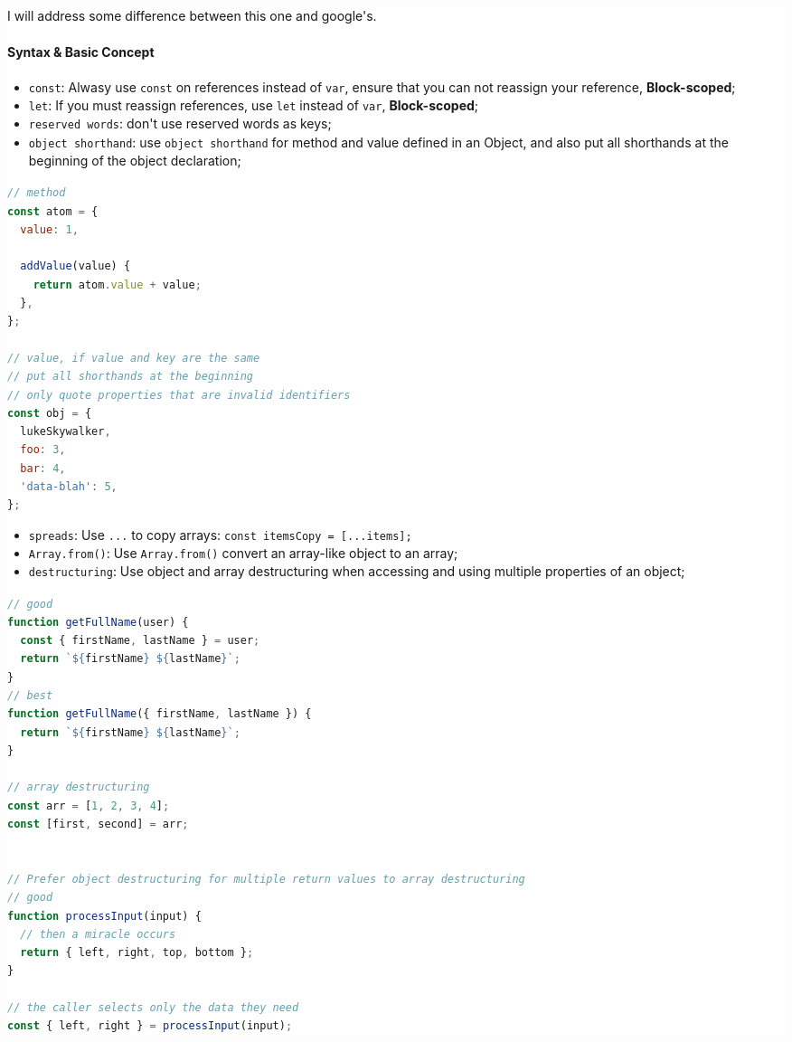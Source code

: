 I will address some difference between this one and google's.

#### Syntax & Basic Concept

- `const`: Alwasy use `const` on references instead of `var`, ensure that you can not reassign your reference, **Block-scoped**;
- `let`: If you must reassign references, use `let` instead of `var`, **Block-scoped**;
- `reserved words`: don't use reserved words as keys;
- `object shorthand`: use `object shorthand` for method and value defined in an Object, and also put all shorthands at the beginning of the object declaration;

``` javascript
// method
const atom = {
  value: 1,

  addValue(value) {
    return atom.value + value;
  },
};

// value, if value and key are the same
// put all shorthands at the beginning
// only quote properties that are invalid identifiers
const obj = {
  lukeSkywalker,
  foo: 3,
  bar: 4,
  'data-blah': 5,
};
```

- `spreads`: Use `...` to copy arrays: `const itemsCopy = [...items];` 
- `Array.from()`: Use `Array.from()` convert an array-like object to an array;
- `destructuring`: Use object and array destructuring when accessing and using multiple properties of an object;

``` javascript
// good
function getFullName(user) {
  const { firstName, lastName } = user;
  return `${firstName} ${lastName}`;
}
// best
function getFullName({ firstName, lastName }) {
  return `${firstName} ${lastName}`;
}

// array destructuring
const arr = [1, 2, 3, 4];
const [first, second] = arr;


// Prefer object destructuring for multiple return values to array destructuring
// good
function processInput(input) {
  // then a miracle occurs
  return { left, right, top, bottom };
}

// the caller selects only the data they need
const { left, right } = processInput(input);
```
